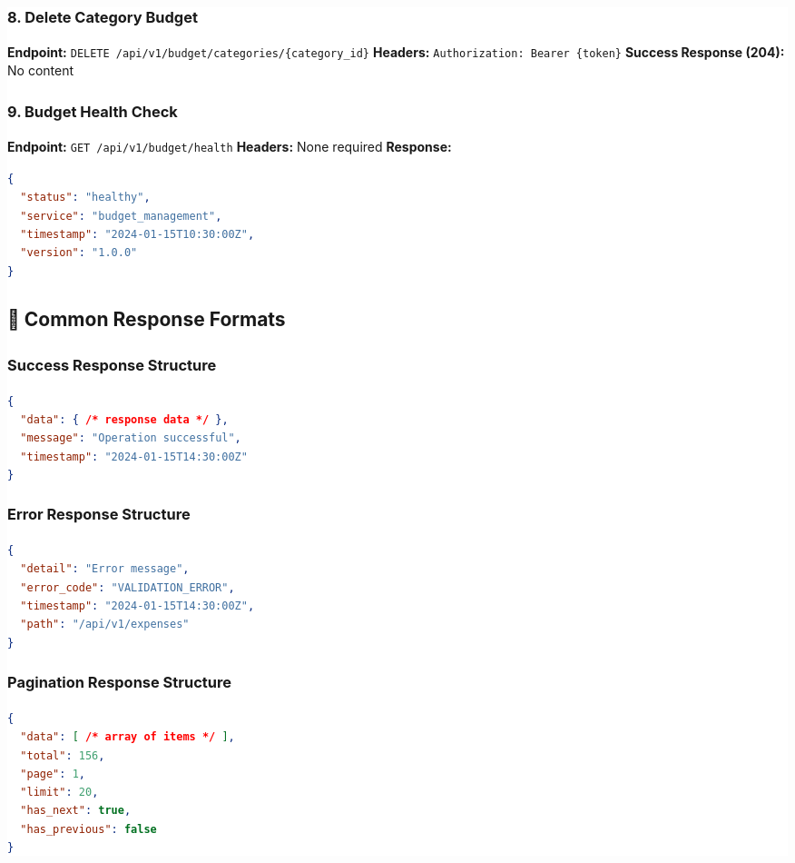 ### 8. Delete Category Budget
**Endpoint:** `DELETE /api/v1/budget/categories/{category_id}`
**Headers:** `Authorization: Bearer {token}`
**Success Response (204):** No content

### 9. Budget Health Check
**Endpoint:** `GET /api/v1/budget/health`
**Headers:** None required
**Response:**
```json
{
  "status": "healthy",
  "service": "budget_management",
  "timestamp": "2024-01-15T10:30:00Z",
  "version": "1.0.0"
}
```

## 🔧 Common Response Formats

### Success Response Structure
```json
{
  "data": { /* response data */ },
  "message": "Operation successful",
  "timestamp": "2024-01-15T14:30:00Z"
}
```

### Error Response Structure
```json
{
  "detail": "Error message",
  "error_code": "VALIDATION_ERROR",
  "timestamp": "2024-01-15T14:30:00Z",
  "path": "/api/v1/expenses"
}
```

### Pagination Response Structure
```json
{
  "data": [ /* array of items */ ],
  "total": 156,
  "page": 1,
  "limit": 20,
  "has_next": true,
  "has_previous": false
}
```
